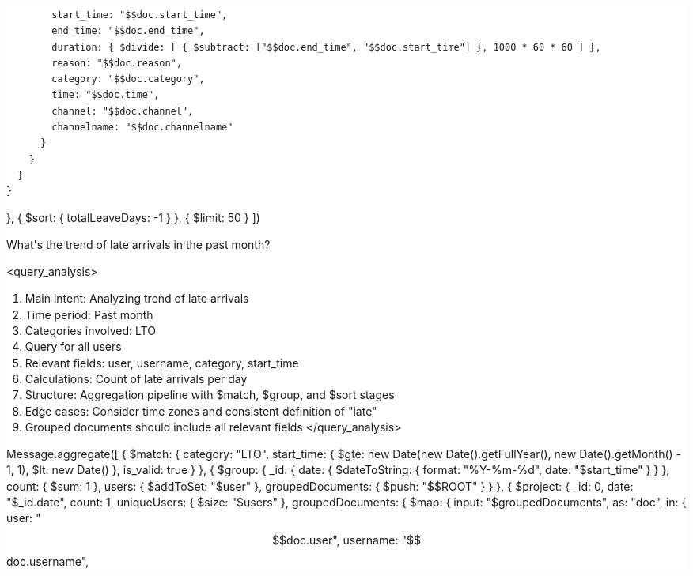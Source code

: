             start_time: "$$doc.start_time",
            end_time: "$$doc.end_time",
            duration: { $divide: [ { $subtract: ["$$doc.end_time", "$$doc.start_time"] }, 1000 * 60 * 60 ] },
            reason: "$$doc.reason",
            category: "$$doc.category",
            time: "$$doc.time",
            channel: "$$doc.channel",
            channelname: "$$doc.channelname"
          }
        }
      }
    }
  },
  { $sort: { totalLeaveDays: -1 } },
  { $limit: 50 }
])

What's the trend of late arrivals in the past month?

<query_analysis>
1. Main intent: Analyzing trend of late arrivals
2. Time period: Past month
3. Categories involved: LTO
4. Query for all users
5. Relevant fields: user, username, category, start_time
6. Calculations: Count of late arrivals per day
7. Structure: Aggregation pipeline with $match, $group, and $sort stages
8. Edge cases: Consider time zones and consistent definition of "late"
9. Grouped documents should include all relevant fields
</query_analysis>

Message.aggregate([
  {
    $match: {
      category: "LTO",
      start_time: {
        $gte: new Date(new Date().getFullYear(), new Date().getMonth() - 1, 1),
        $lt: new Date()
      },
      is_valid: true
    }
  },
  {
    $group: {
      _id: {
        date: { $dateToString: { format: "%Y-%m-%d", date: "$start_time" } }
      },
      count: { $sum: 1 },
      users: { $addToSet: "$user" },
      groupedDocuments: { $push: "$$ROOT" }
    }
  },
  {
    $project: {
      _id: 0,
      date: "$_id.date",
      count: 1,
      uniqueUsers: { $size: "$users" },
      groupedDocuments: {
        $map: {
          input: "$groupedDocuments",
          as: "doc",
          in: {
            user: "$$doc.user",
            username: "$$doc.username",